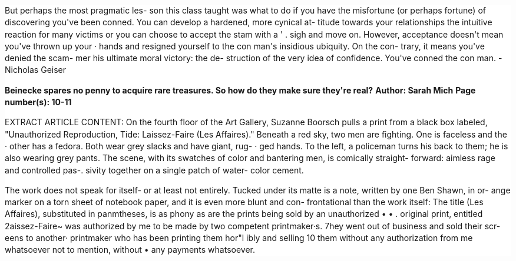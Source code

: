 But perhaps the most pragmatic les-
son this class taught was what to do if you 
have the misfortune (or perhaps fortune) 
of discovering you've been conned. You 
can develop a hardened, more cynical at-
titude towards your relationships 
the 
intuitive reaction for many victims 
or 
you can choose to accept the stam with a 
' 
. 
sigh and move on. However, acceptance 
doesn't mean you've thrown up your · 
hands and resigned yourself to the con 
man's insidious ubiquity. On the con-
trary, it means you've denied the scam-
mer his ultimate moral victory: the de-
struction of the very idea of confidence. 
You've conned the con man. 
-Nicholas Geiser 


**Beinecke spares no penny to acquire rare treasures. So how do they make sure they're real?**
**Author: Sarah Mich**
**Page number(s): 10-11**

EXTRACT ARTICLE CONTENT:
On the fourth floor of the Art Gallery, 
Suzanne Boorsch pulls a print from a black 
box labeled, "Unauthorized Reproduction, 
Tide: Laissez-Faire (Les Affaires)." 
Beneath a red sky, two men are fighting. 
One is faceless and the · other has a fedora. 
Both wear grey slacks and have giant, rug- · 
ged hands. To the left, a policeman turns 
his back to them; he is also wearing grey 
pants. The scene, with its swatches of color 
and bantering men, is comically straight-
forward: aimless rage and controlled pas-. 
sivity together on a single patch of water-
color cement. 

The work does not speak for itself-
or 
at least not entirely. Tucked under its matte 
is a note, written by one Ben Shawn, in or-
ange marker on a torn sheet of notebook 
paper, and it is even more blunt and con-
frontational than the work itself: 
The title (Les Affaires), substituted 
in panmtheses, is as phony as are the 
prints being sold by an unauthorized 
• • . original print, entitled 
2aissez-Faire~ was authorized by me to 
be made by two competent printmaker·s. 
7hey went out of business and sold their 
scr-eens to another· printmaker who has 
been printing them hor"l ibly and selling 
10 
them without any authorization from 
me whatsoever not to mention, without 
• 
any payments whatsoever. 
